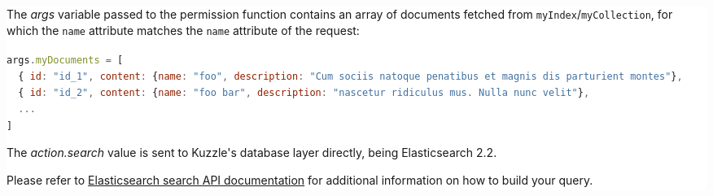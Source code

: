 The _args_ variable passed to the permission function contains an array of documents fetched from `myIndex`/`myCollection`, for which the `name` attribute matches the `name` attribute of the request:
```js
args.myDocuments = [
  { id: "id_1", content: {name: "foo", description: "Cum sociis natoque penatibus et magnis dis parturient montes"},
  { id: "id_2", content: {name: "foo bar", description: "nascetur ridiculus mus. Nulla nunc velit"},
  ...
]
```


The _action.search_ value is sent to Kuzzle's database layer directly, being Elasticsearch 2.2.

Please refer to [Elasticsearch search API documentation](https://www.elastic.co/guide/en/elasticsearch/reference/2.2/search-request-body.html) for additional information on how to build your query.

